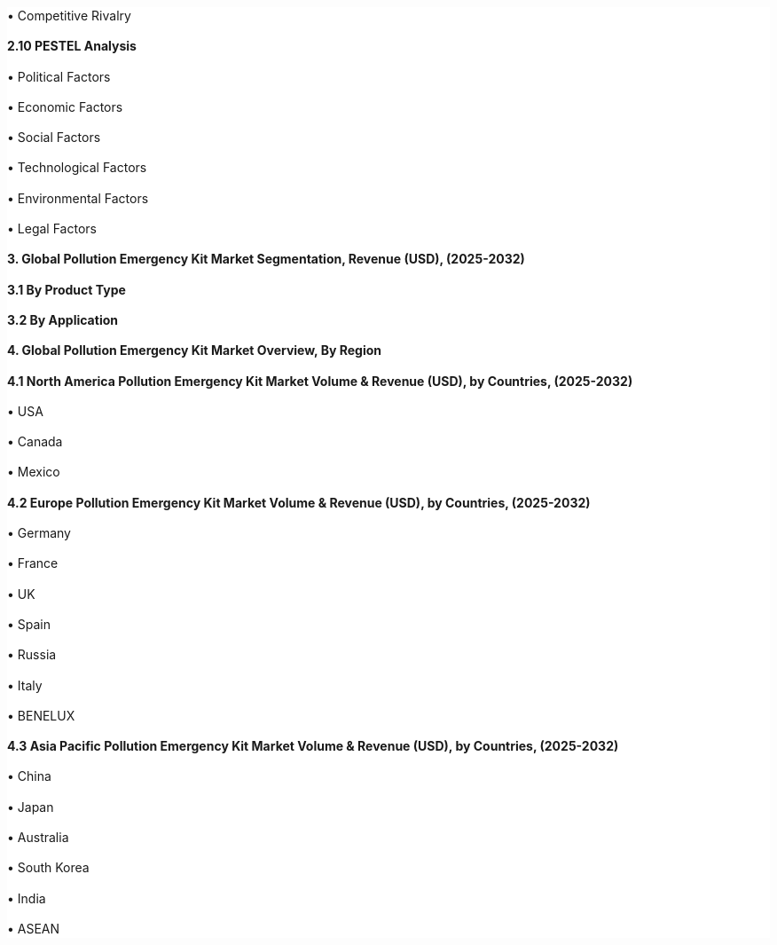 • Competitive Rivalry

<strong>2.10 PESTEL Analysis</strong>

• Political Factors

• Economic Factors

• Social Factors

• Technological Factors

• Environmental Factors

• Legal Factors

<strong>3. Global Pollution Emergency Kit Market Segmentation, Revenue (USD), (2025-2032)</strong>

<strong>3.1 By Product Type</strong>

<strong>3.2 By Application</strong>

<strong>4. Global Pollution Emergency Kit Market Overview, By Region</strong>

<strong>4.1 North America Pollution Emergency Kit Market Volume &amp; Revenue (USD), by Countries, (2025-2032)</strong>

• USA

• Canada

• Mexico

<strong>4.2 Europe Pollution Emergency Kit Market Volume &amp; Revenue (USD), by Countries, (2025-2032)</strong>

• Germany

• France

• UK

• Spain

• Russia

• Italy

• BENELUX

<strong>4.3 Asia Pacific Pollution Emergency Kit Market Volume &amp; Revenue (USD), by Countries, (2025-2032)</strong>

• China

• Japan

• Australia

• South Korea

• India

• ASEAN
